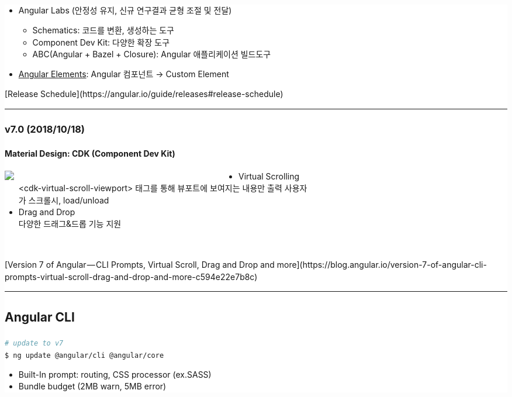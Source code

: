 - Angular Labs <span class="size25">(안정성 유지, 신규 연구결과 균형 조절 및 전달)</span>
  - <span class="size25">Schematics: 코드를 변환, 생성하는 도구</span>
  - <span class="size25">Component Dev Kit: 다양한 확장 도구</span>
  - <span class="size25">ABC(Angular + Bazel + Closure): Angular 애플리케이션 빌드도구</span>

- [Angular Elements](https://www.youtube.com/watch?v=vHI5C-9vH-E): <span class="size25">Angular 컴포넌트 &rarr; Custom Element</span>

<p class="reference">
    [Release Schedule](https://angular.io/guide/releases#release-schedule)
</p>

----------

### v7.0 (2018/10/18)
#### Material Design: CDK (Component Dev Kit)

<img src="./img/angular-cdk-virtual-scrolling.gif" style="width:400px;float:left">

<ul style="width:500px;font-size:1em">
    <li>
        <span class="yellow">Virtual Scrolling</span><br>
        &lt;cdk-virtual-scroll-viewport>  태그를 통해 뷰포트에 보여지는 내용만 출력
사용자가 스크롤시, load/unload
    </li>
    <li>
        <span class="yellow">Drag and Drop</span><br>
        다양한 드래그&드롭 기능 지원
    </li>
</ul>

<p class="reference" style="margin-top:50px">
    [Version 7 of Angular — CLI Prompts, Virtual Scroll, Drag and Drop and more](https://blog.angular.io/version-7-of-angular-cli-prompts-virtual-scroll-drag-and-drop-and-more-c594e22e7b8c)
</p>

----------

## Angular CLI

```bash
# update to v7
$ ng update @angular/cli @angular/core
```
- Built-In prompt: routing, CSS processor (ex.SASS)
- Bundle budget (2MB warn, 5MB error)

